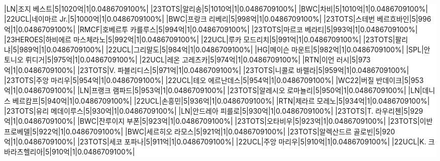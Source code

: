 |LN|조지 베스트|5|1020억|1|0.0486709100%|
|23TOTS|알리송|5|1010억|1|0.0486709100%|
|BWC|차비|5|1010억|1|0.0486709100%|
|22UCL|네이마르 Jr.|5|1000억|1|0.0486709100%|
|BWC|프랑크 리베리|5|998억|1|0.0486709100%|
|23TOTS|스테번 베르흐바인|5|996억|1|0.0486709100%|
|RMCF|호베르투 카를루스|5|994억|1|0.0486709100%|
|23TOTS|마르코 베라티|5|993억|1|0.0486709100%|
|23HEROES|하비에르 마스체라노|5|992억|1|0.0486709100%|
|22UCL|루카 모드리치|5|991억|1|0.0486709100%|
|23TOTS|팔리냐|5|989억|1|0.0486709100%|
|22UCL|그리말도|5|984억|1|0.0486709100%|
|HG|메이슨 마운트|5|982억|1|0.0486709100%|
|SPL|안토니오 뤼디거|5|975억|1|0.0486709100%|
|22UCL|레온 고레츠카|5|974억|1|0.0486709100%|
|RTN|이언 러시|5|973억|1|0.0486709100%|
|23TOTS|V. 파블리디스|5|971억|1|0.0486709100%|
|23TOTS|니콜로 바렐라|5|959억|1|0.0486709100%|
|23TOTS|주앙 마리우|5|954억|1|0.0486709100%|
|22UCL|테오 에르난데스|5|954억|1|0.0486709100%|
|WC22|버질 반데이크|5|953억|1|0.0486709100%|
|LN|프랭크 램파드|5|953억|1|0.0486709100%|
|23TOTS|알레시오 로마뇰리|5|950억|1|0.0486709100%|
|LN|데니스 베르캄프|5|940억|1|0.0486709100%|
|22UCL|손흥민|5|936억|1|0.0486709100%|
|RTN|제라르 모레노|5|934억|1|0.0486709100%|
|23TOTS|유리 메데이루스|5|930억|1|0.0486709100%|
|LN|안드레아 피를로|5|930억|1|0.0486709100%|
|23TOTS|T. 라우리첸|5|929억|1|0.0486709100%|
|BWC|잔루이지 부폰|5|923억|1|0.0486709100%|
|23TOTS|오타비우|5|923억|1|0.0486709100%|
|23TOTS|이반 프로베델|5|922억|1|0.0486709100%|
|BWC|세르히오 라모스|5|921억|1|0.0486709100%|
|23TOTS|알렉산드르 골로빈|5|920억|1|0.0486709100%|
|23TOTS|세코 포파나|5|911억|1|0.0486709100%|
|22UCL|주앙 마리우|5|910억|1|0.0486709100%|
|22UCL|K. 크바라츠헬리아|5|910억|1|0.0486709100%|